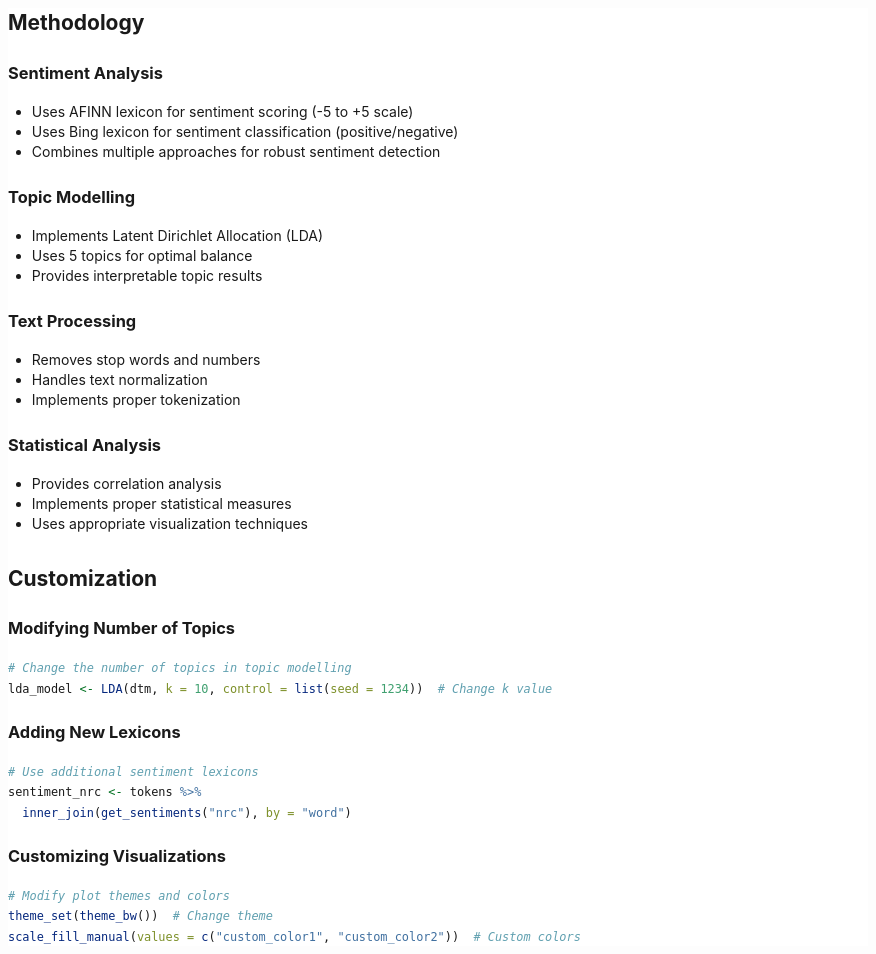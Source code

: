 ## Methodology

### Sentiment Analysis
- Uses AFINN lexicon for sentiment scoring (-5 to +5 scale)
- Uses Bing lexicon for sentiment classification (positive/negative)
- Combines multiple approaches for robust sentiment detection

### Topic Modelling
- Implements Latent Dirichlet Allocation (LDA)
- Uses 5 topics for optimal balance
- Provides interpretable topic results

### Text Processing
- Removes stop words and numbers
- Handles text normalization
- Implements proper tokenization

### Statistical Analysis
- Provides correlation analysis
- Implements proper statistical measures
- Uses appropriate visualization techniques

## Customization

### Modifying Number of Topics
```r
# Change the number of topics in topic modelling
lda_model <- LDA(dtm, k = 10, control = list(seed = 1234))  # Change k value
```

### Adding New Lexicons
```r
# Use additional sentiment lexicons
sentiment_nrc <- tokens %>%
  inner_join(get_sentiments("nrc"), by = "word")
```

### Customizing Visualizations
```r
# Modify plot themes and colors
theme_set(theme_bw())  # Change theme
scale_fill_manual(values = c("custom_color1", "custom_color2"))  # Custom colors
```

